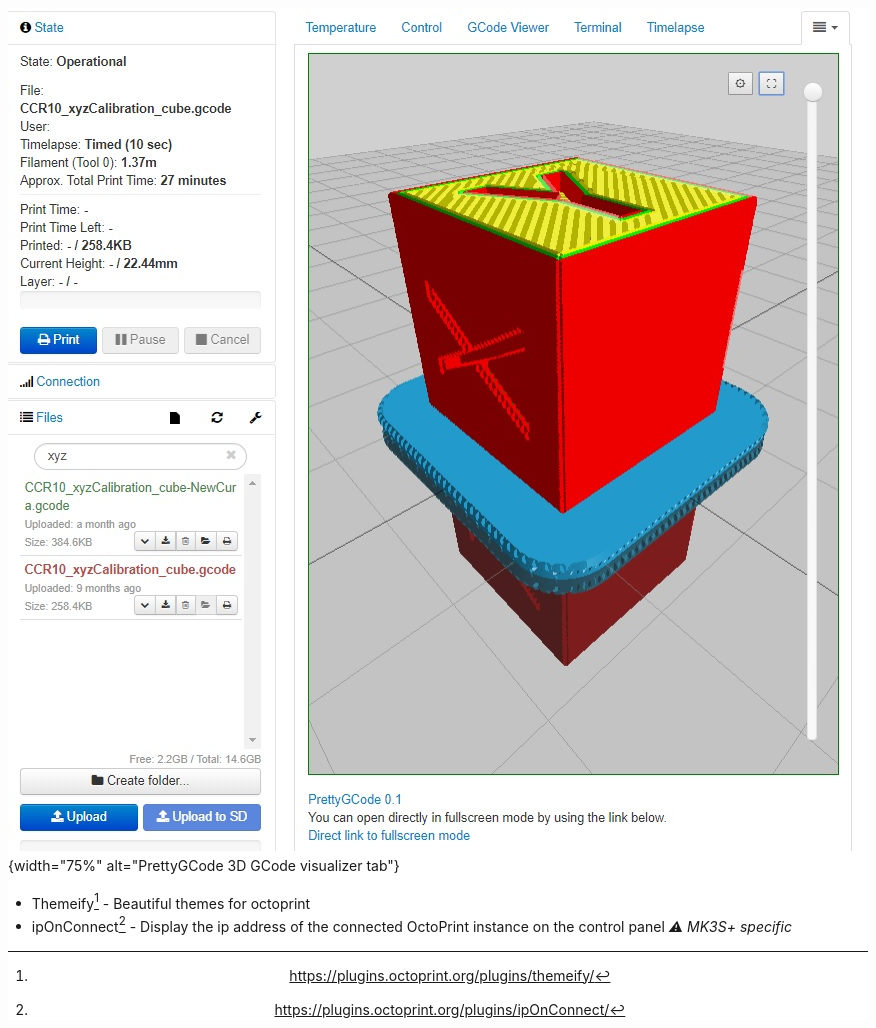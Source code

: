   ![](../assets/images/Octoprint/PrettyGcode-Screen3.jpg){width="75%" alt="PrettyGCode 3D GCode visualizer tab"}

  </center>

 - Themeify[^11] - Beautiful themes for octoprint
 - ipOnConnect[^12] - Display the ip address of the connected OctoPrint instance on the control panel *:warning: MK3S+ specific*

 <center>


[^1]: https://plugins.octoprint.org/plugins/thespaghettidetective/
[^2]: https://plugins.octoprint.org/plugins/bedlevelvisualizer/
[^3]: https://plugins.octoprint.org/plugins/custombackground/
[^4]: https://plugins.octoprint.org/plugins/excluderegion/
[^5]: https://plugins.octoprint.org/plugins/floatingnavbar/
[^6]: https://plugins.octoprint.org/plugins/GcodeEditor/
[^7]: https://plugins.octoprint.org/plugins/HeaterTimeout/
[^8]: https://plugins.octoprint.org/plugins/navbartemp/
[^9]: https://plugins.octoprint.org/plugins/display_eta/
[^10]: https://plugins.octoprint.org/plugins/prettygcode/
[^11]: https://plugins.octoprint.org/plugins/themeify/
[^12]: https://plugins.octoprint.org/plugins/ipOnConnect/